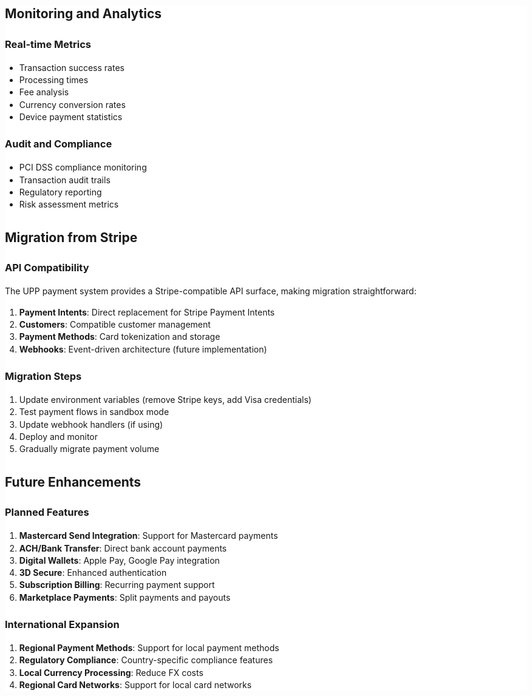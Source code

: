 ## Monitoring and Analytics

### Real-time Metrics
- Transaction success rates
- Processing times
- Fee analysis
- Currency conversion rates
- Device payment statistics

### Audit and Compliance
- PCI DSS compliance monitoring
- Transaction audit trails
- Regulatory reporting
- Risk assessment metrics

## Migration from Stripe

### API Compatibility
The UPP payment system provides a Stripe-compatible API surface, making migration straightforward:

1. **Payment Intents**: Direct replacement for Stripe Payment Intents
2. **Customers**: Compatible customer management
3. **Payment Methods**: Card tokenization and storage
4. **Webhooks**: Event-driven architecture (future implementation)

### Migration Steps
1. Update environment variables (remove Stripe keys, add Visa credentials)
2. Test payment flows in sandbox mode
3. Update webhook handlers (if using)
4. Deploy and monitor
5. Gradually migrate payment volume

## Future Enhancements

### Planned Features
1. **Mastercard Send Integration**: Support for Mastercard payments
2. **ACH/Bank Transfer**: Direct bank account payments
3. **Digital Wallets**: Apple Pay, Google Pay integration
4. **3D Secure**: Enhanced authentication
5. **Subscription Billing**: Recurring payment support
6. **Marketplace Payments**: Split payments and payouts

### International Expansion
1. **Regional Payment Methods**: Support for local payment methods
2. **Regulatory Compliance**: Country-specific compliance features
3. **Local Currency Processing**: Reduce FX costs
4. **Regional Card Networks**: Support for local card networks

